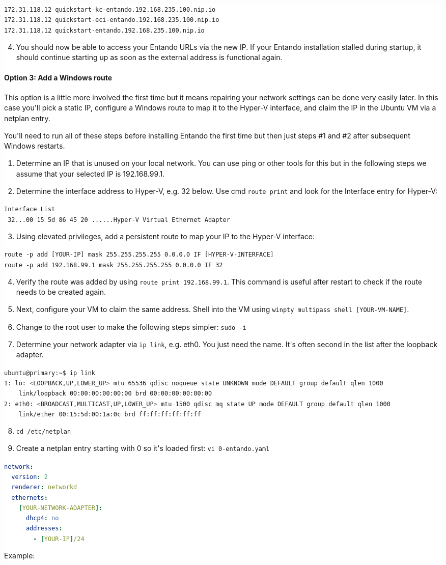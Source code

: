 ```
172.31.118.12 quickstart-kc-entando.192.168.235.100.nip.io
172.31.118.12 quickstart-eci-entando.192.168.235.100.nip.io
172.31.118.12 quickstart-entando.192.168.235.100.nip.io
``` 

4. You should now be able to access your Entando URLs via the new IP. If your Entando installation stalled during startup, it should continue starting up as soon as the external address is functional again. 

#### Option 3: Add a Windows route
This option is a little more involved the first time but it means repairing your network settings can be done very easily later. In this case you'll pick a static IP, configure a Windows route to map it to the Hyper-V interface, and claim the IP in the Ubuntu VM via a netplan entry. 

 You'll need to run all of these steps before installing Entando the first time but then just steps #1 and #2 after subsequent Windows restarts. 

1. Determine an IP that is unused on your local network. You can use ping or other tools for this but in the following steps we assume that your selected IP is 192.168.99.1.

2. Determine the interface address to Hyper-V, e.g. 32 below. Use cmd `route print` and look for the Interface entry for Hyper-V:
```
Interface List
 32...00 15 5d 86 45 20 ......Hyper-V Virtual Ethernet Adapter
```

3. Using elevated privileges, add a persistent route to map your IP to the Hyper-V interface: 
``` 
route -p add [YOUR-IP] mask 255.255.255.255 0.0.0.0 IF [HYPER-V-INTERFACE]
route -p add 192.168.99.1 mask 255.255.255.255 0.0.0.0 IF 32
```
4. Verify the route was added by using `route print 192.168.99.1`. This command is useful after restart to check if the route needs to be created again.

5. Next, configure your VM to claim the same address. Shell into the VM using `winpty multipass shell [YOUR-VM-NAME]`. 

6. Change to the root user to make the following steps simpler: `sudo -i`

7. Determine your network adapter via `ip link`, e.g. eth0. You just need the name. It's often second in the list after the loopback adapter.
``` bash
ubuntu@primary:~$ ip link
1: lo: <LOOPBACK,UP,LOWER_UP> mtu 65536 qdisc noqueue state UNKNOWN mode DEFAULT group default qlen 1000
    link/loopback 00:00:00:00:00:00 brd 00:00:00:00:00:00
2: eth0: <BROADCAST,MULTICAST,UP,LOWER_UP> mtu 1500 qdisc mq state UP mode DEFAULT group default qlen 1000
    link/ether 00:15:5d:00:1a:0c brd ff:ff:ff:ff:ff:ff
```

8. `cd /etc/netplan`

9. Create a netplan entry starting with 0 so it's loaded first: `vi 0-entando.yaml`  

``` yaml
network:
  version: 2
  renderer: networkd
  ethernets:
    [YOUR-NETWORK-ADAPTER]:
      dhcp4: no
      addresses: 
        - [YOUR-IP]/24
```
Example:
